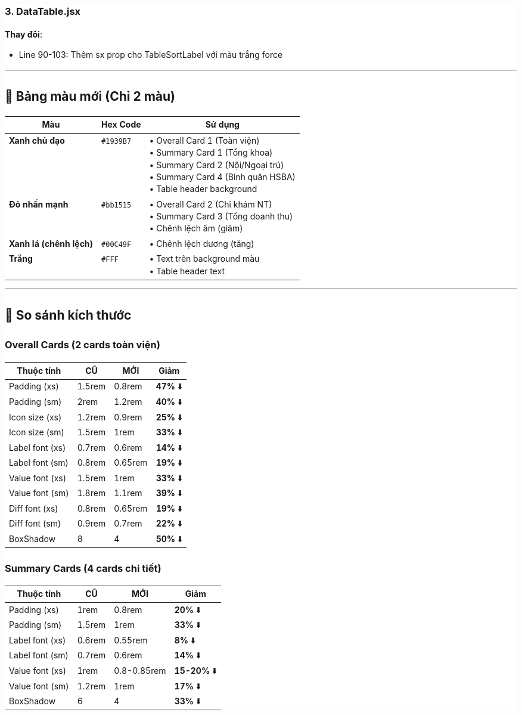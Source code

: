 ### 3. **DataTable.jsx**

**Thay đổi**:

- Line 90-103: Thêm sx prop cho TableSortLabel với màu trắng force

---

## 🎨 Bảng màu mới (Chỉ 2 màu)

| Màu                      | Hex Code  | Sử dụng                                                                                                                                                            |
| ------------------------ | --------- | ------------------------------------------------------------------------------------------------------------------------------------------------------------------ |
| **Xanh chủ đạo**         | `#1939B7` | • Overall Card 1 (Toàn viện)<br>• Summary Card 1 (Tổng khoa)<br>• Summary Card 2 (Nội/Ngoại trú)<br>• Summary Card 4 (Bình quân HSBA)<br>• Table header background |
| **Đỏ nhấn mạnh**         | `#bb1515` | • Overall Card 2 (Chỉ khám NT)<br>• Summary Card 3 (Tổng doanh thu)<br>• Chênh lệch âm (giảm)                                                                      |
| **Xanh lá (chênh lệch)** | `#00C49F` | • Chênh lệch dương (tăng)                                                                                                                                          |
| **Trắng**                | `#FFF`    | • Text trên background màu<br>• Table header text                                                                                                                  |

---

## 📐 So sánh kích thước

### **Overall Cards (2 cards toàn viện)**

| Thuộc tính      | CŨ     | MỚI     | Giảm       |
| --------------- | ------ | ------- | ---------- |
| Padding (xs)    | 1.5rem | 0.8rem  | **47%** ⬇️ |
| Padding (sm)    | 2rem   | 1.2rem  | **40%** ⬇️ |
| Icon size (xs)  | 1.2rem | 0.9rem  | **25%** ⬇️ |
| Icon size (sm)  | 1.5rem | 1rem    | **33%** ⬇️ |
| Label font (xs) | 0.7rem | 0.6rem  | **14%** ⬇️ |
| Label font (sm) | 0.8rem | 0.65rem | **19%** ⬇️ |
| Value font (xs) | 1.5rem | 1rem    | **33%** ⬇️ |
| Value font (sm) | 1.8rem | 1.1rem  | **39%** ⬇️ |
| Diff font (xs)  | 0.8rem | 0.65rem | **19%** ⬇️ |
| Diff font (sm)  | 0.9rem | 0.7rem  | **22%** ⬇️ |
| BoxShadow       | 8      | 4       | **50%** ⬇️ |

### **Summary Cards (4 cards chi tiết)**

| Thuộc tính      | CŨ     | MỚI         | Giảm          |
| --------------- | ------ | ----------- | ------------- |
| Padding (xs)    | 1rem   | 0.8rem      | **20%** ⬇️    |
| Padding (sm)    | 1.5rem | 1rem        | **33%** ⬇️    |
| Label font (xs) | 0.6rem | 0.55rem     | **8%** ⬇️     |
| Label font (sm) | 0.7rem | 0.6rem      | **14%** ⬇️    |
| Value font (xs) | 1rem   | 0.8-0.85rem | **15-20%** ⬇️ |
| Value font (sm) | 1.2rem | 1rem        | **17%** ⬇️    |
| BoxShadow       | 6      | 4           | **33%** ⬇️    |